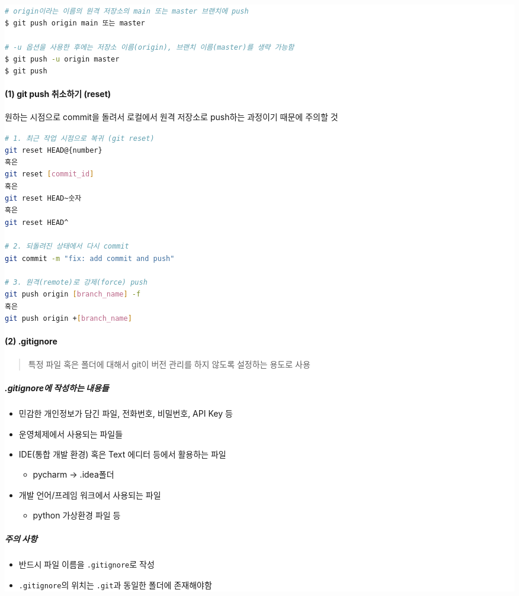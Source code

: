 ```bash
# origin이라는 이름의 원격 저장소의 main 또는 master 브랜치에 push
$ git push origin main 또는 master

# -u 옵션을 사용한 후에는 저장소 이름(origin), 브랜치 이름(master)를 생략 가능함
$ git push -u origin master
$ git push
```

#### (1) git push 취소하기 (reset)

원하는 시점으로 commit을 돌려서 로컬에서 원격 저장소로 push하는 과정이기 때문에 주의할 것

```bash
# 1. 최근 작업 시점으로 복귀 (git reset)
git reset HEAD@{number}
혹은
git reset [commit_id]
혹은
git reset HEAD~숫자
혹은
git reset HEAD^

# 2. 되돌려진 상태에서 다시 commit
git commit -m "fix: add commit and push"

# 3. 원격(remote)로 강제(force) push
git push origin [branch_name] -f
혹은
git push origin +[branch_name]

```



#### (2) .gitignore

>  특정 파일 혹은 폴더에 대해서 git이 버전 관리를 하지 않도록 설정하는 용도로 사용

##### .gitignore에 작성하는 내용들

- 민감한 개인정보가 담긴 파일, 전화번호, 비밀번호, API Key 등

- 운영체제에서 사용되는 파일들

- IDE(통합 개발 환경) 혹은 Text 에디터 등에서 활용하는 파일

  - pycharm -> .idea폴더

- 개발 언어/프레임 워크에서 사용되는 파일

  - python 가상환경 파일 등


##### 주의 사항

- 반드시 파일 이름을 `.gitignore`로 작성

- `.gitignore`의 위치는 `.git`과 동일한 폴더에 존재해야함
